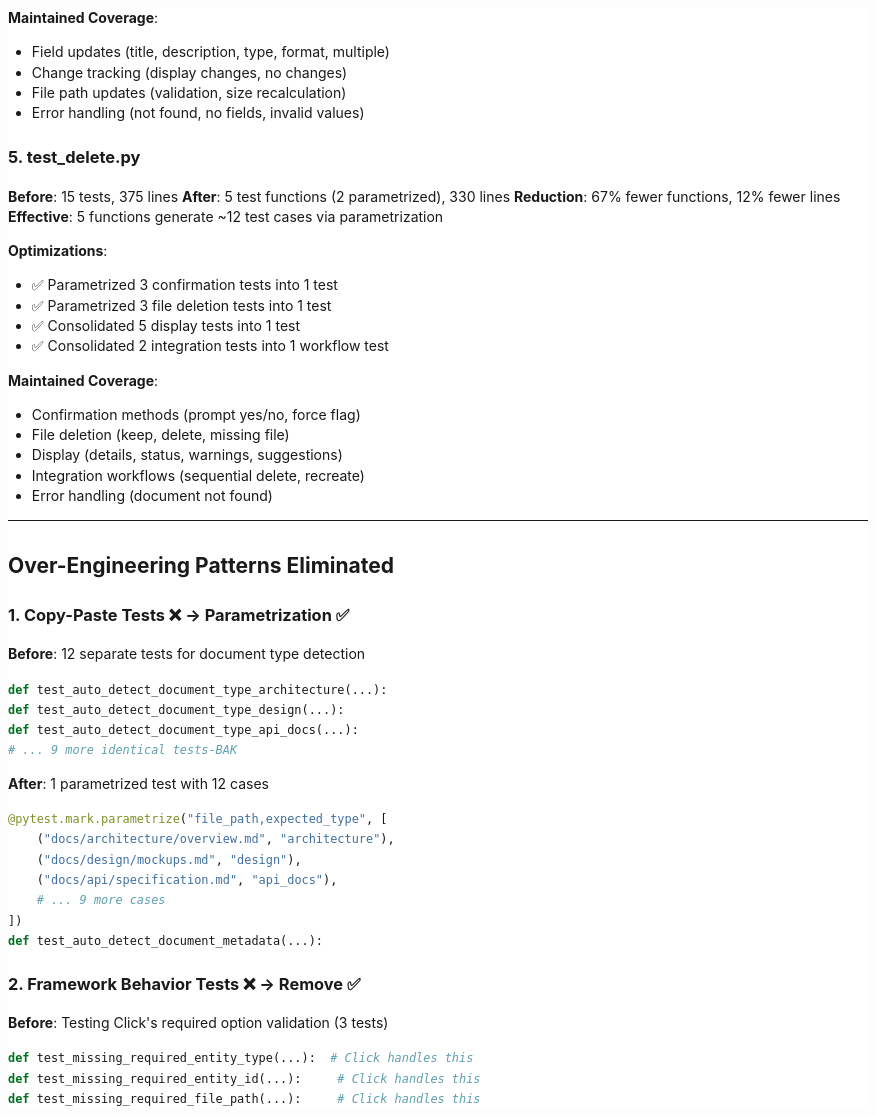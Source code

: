 **Maintained Coverage**:
- Field updates (title, description, type, format, multiple)
- Change tracking (display changes, no changes)
- File path updates (validation, size recalculation)
- Error handling (not found, no fields, invalid values)

### 5. test_delete.py
**Before**: 15 tests, 375 lines
**After**: 5 test functions (2 parametrized), 330 lines
**Reduction**: 67% fewer functions, 12% fewer lines
**Effective**: 5 functions generate ~12 test cases via parametrization

**Optimizations**:
- ✅ Parametrized 3 confirmation tests into 1 test
- ✅ Parametrized 3 file deletion tests into 1 test
- ✅ Consolidated 5 display tests into 1 test
- ✅ Consolidated 2 integration tests into 1 workflow test

**Maintained Coverage**:
- Confirmation methods (prompt yes/no, force flag)
- File deletion (keep, delete, missing file)
- Display (details, status, warnings, suggestions)
- Integration workflows (sequential delete, recreate)
- Error handling (document not found)

---

## Over-Engineering Patterns Eliminated

### 1. Copy-Paste Tests ❌ → Parametrization ✅
**Before**: 12 separate tests for document type detection
```python
def test_auto_detect_document_type_architecture(...):
def test_auto_detect_document_type_design(...):
def test_auto_detect_document_type_api_docs(...):
# ... 9 more identical tests-BAK
```

**After**: 1 parametrized test with 12 cases
```python
@pytest.mark.parametrize("file_path,expected_type", [
    ("docs/architecture/overview.md", "architecture"),
    ("docs/design/mockups.md", "design"),
    ("docs/api/specification.md", "api_docs"),
    # ... 9 more cases
])
def test_auto_detect_document_metadata(...):
```

### 2. Framework Behavior Tests ❌ → Remove ✅
**Before**: Testing Click's required option validation (3 tests)
```python
def test_missing_required_entity_type(...):  # Click handles this
def test_missing_required_entity_id(...):     # Click handles this
def test_missing_required_file_path(...):     # Click handles this
```
